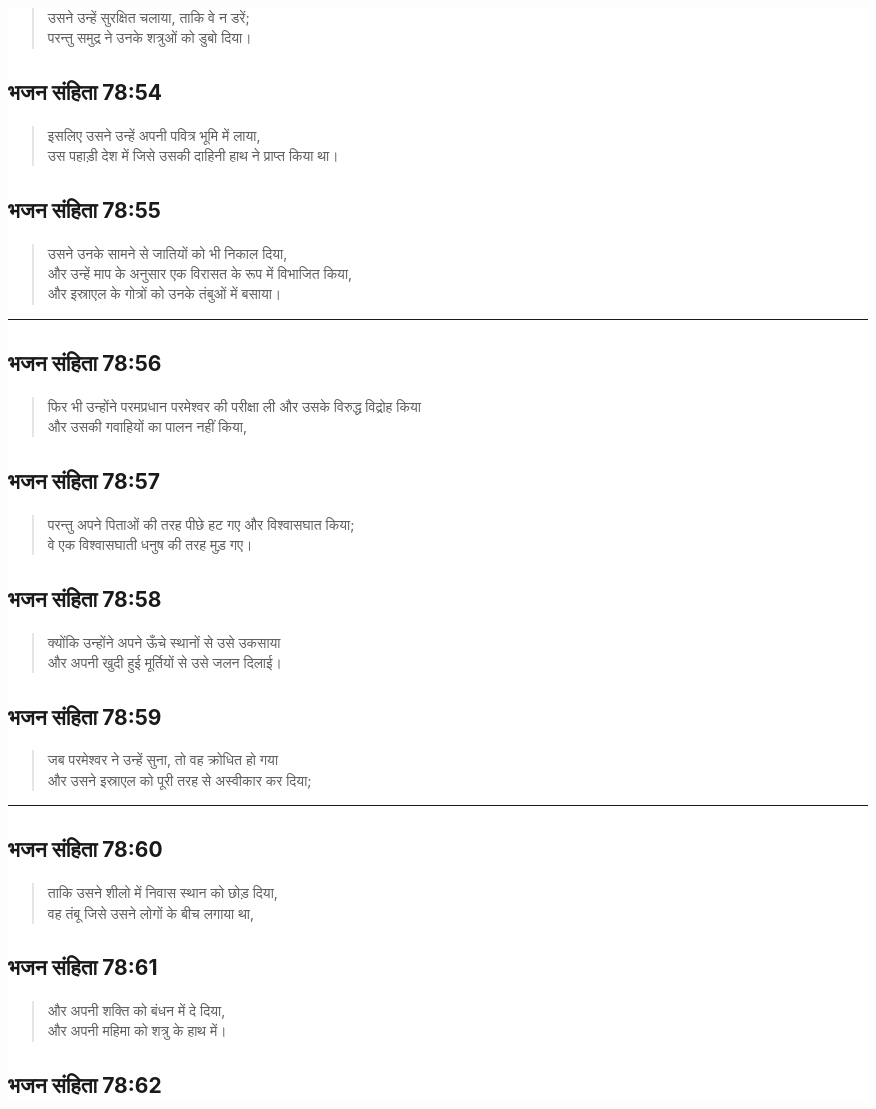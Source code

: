 > उसने उन्हें सुरक्षित चलाया, ताकि वे न डरें;  
> परन्तु समुद्र ने उनके शत्रुओं को डुबो दिया।

## भजन संहिता 78:54

> इसलिए उसने उन्हें अपनी पवित्र भूमि में लाया,  
> उस पहाड़ी देश में जिसे उसकी दाहिनी हाथ ने प्राप्त किया था।

## भजन संहिता 78:55

> उसने उनके सामने से जातियों को भी निकाल दिया,  
> और उन्हें माप के अनुसार एक विरासत के रूप में विभाजित किया,  
> और इस्राएल के गोत्रों को उनके तंबुओं में बसाया।

---

## भजन संहिता 78:56

> फिर भी उन्होंने परमप्रधान परमेश्वर की परीक्षा ली और उसके विरुद्ध विद्रोह किया  
> और उसकी गवाहियों का पालन नहीं किया,

## भजन संहिता 78:57

> परन्तु अपने पिताओं की तरह पीछे हट गए और विश्वासघात किया;  
> वे एक विश्वासघाती धनुष की तरह मुड़ गए।

## भजन संहिता 78:58

> क्योंकि उन्होंने अपने ऊँचे स्थानों से उसे उकसाया  
> और अपनी खुदी हुई मूर्तियों से उसे जलन दिलाई।

## भजन संहिता 78:59

> जब परमेश्वर ने उन्हें सुना, तो वह क्रोधित हो गया  
> और उसने इस्राएल को पूरी तरह से अस्वीकार कर दिया;

---

## भजन संहिता 78:60

> ताकि उसने शीलो में निवास स्थान को छोड़ दिया,  
> वह तंबू जिसे उसने लोगों के बीच लगाया था,

## भजन संहिता 78:61

> और अपनी शक्ति को बंधन में दे दिया,  
> और अपनी महिमा को शत्रु के हाथ में।

## भजन संहिता 78:62
